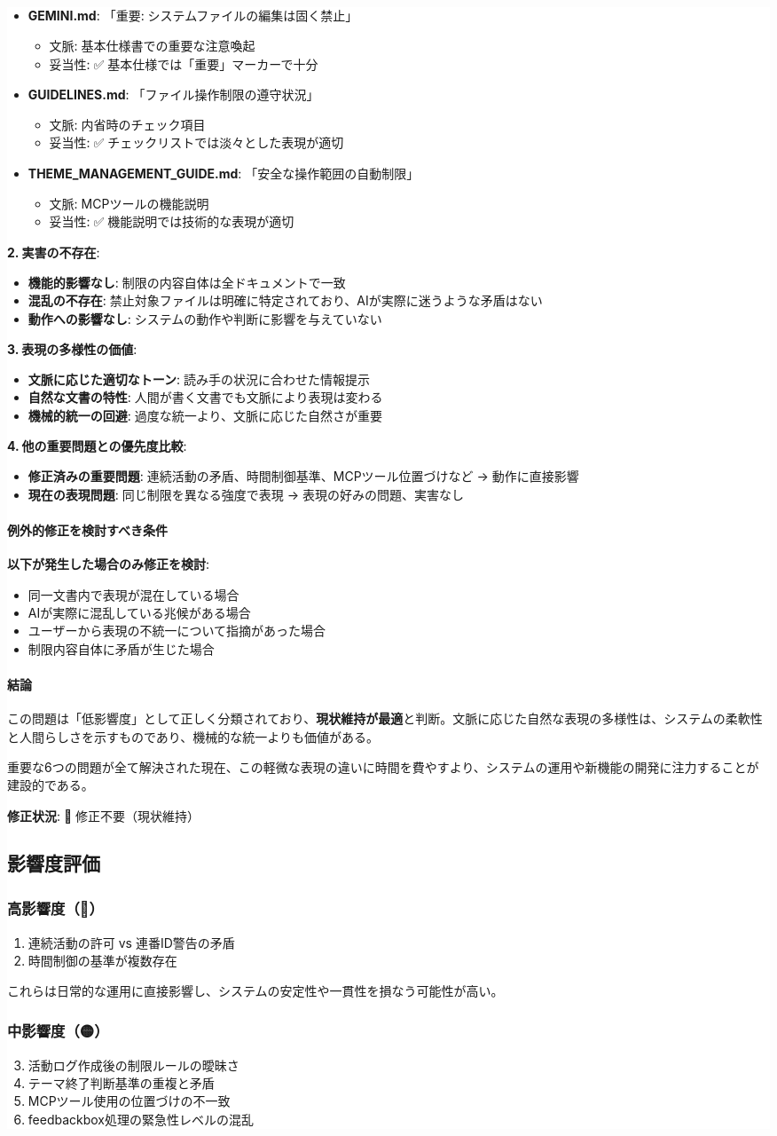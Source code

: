 - **GEMINI.md**: 「重要: システムファイルの編集は固く禁止」
  - 文脈: 基本仕様書での重要な注意喚起
  - 妥当性: ✅ 基本仕様では「重要」マーカーで十分

- **GUIDELINES.md**: 「ファイル操作制限の遵守状況」
  - 文脈: 内省時のチェック項目
  - 妥当性: ✅ チェックリストでは淡々とした表現が適切

- **THEME_MANAGEMENT_GUIDE.md**: 「安全な操作範囲の自動制限」
  - 文脈: MCPツールの機能説明
  - 妥当性: ✅ 機能説明では技術的な表現が適切

**2. 実害の不存在**:
- **機能的影響なし**: 制限の内容自体は全ドキュメントで一致
- **混乱の不存在**: 禁止対象ファイルは明確に特定されており、AIが実際に迷うような矛盾はない
- **動作への影響なし**: システムの動作や判断に影響を与えていない

**3. 表現の多様性の価値**:
- **文脈に応じた適切なトーン**: 読み手の状況に合わせた情報提示
- **自然な文書の特性**: 人間が書く文書でも文脈により表現は変わる
- **機械的統一の回避**: 過度な統一より、文脈に応じた自然さが重要

**4. 他の重要問題との優先度比較**:
- **修正済みの重要問題**: 連続活動の矛盾、時間制御基準、MCPツール位置づけなど → 動作に直接影響
- **現在の表現問題**: 同じ制限を異なる強度で表現 → 表現の好みの問題、実害なし

#### 例外的修正を検討すべき条件

**以下が発生した場合のみ修正を検討**:
- 同一文書内で表現が混在している場合
- AIが実際に混乱している兆候がある場合
- ユーザーから表現の不統一について指摘があった場合
- 制限内容自体に矛盾が生じた場合

#### 結論

この問題は「低影響度」として正しく分類されており、**現状維持が最適**と判断。文脈に応じた自然な表現の多様性は、システムの柔軟性と人間らしさを示すものであり、機械的な統一よりも価値がある。

重要な6つの問題が全て解決された現在、この軽微な表現の違いに時間を費やすより、システムの運用や新機能の開発に注力することが建設的である。

**修正状況**: 🔵 修正不要（現状維持）

## 影響度評価

### 高影響度（🔴）
1. 連続活動の許可 vs 連番ID警告の矛盾
2. 時間制御の基準が複数存在

これらは日常的な運用に直接影響し、システムの安定性や一貫性を損なう可能性が高い。

### 中影響度（🟡）
3. 活動ログ作成後の制限ルールの曖昧さ
4. テーマ終了判断基準の重複と矛盾
5. MCPツール使用の位置づけの不一致
6. feedbackbox処理の緊急性レベルの混乱
